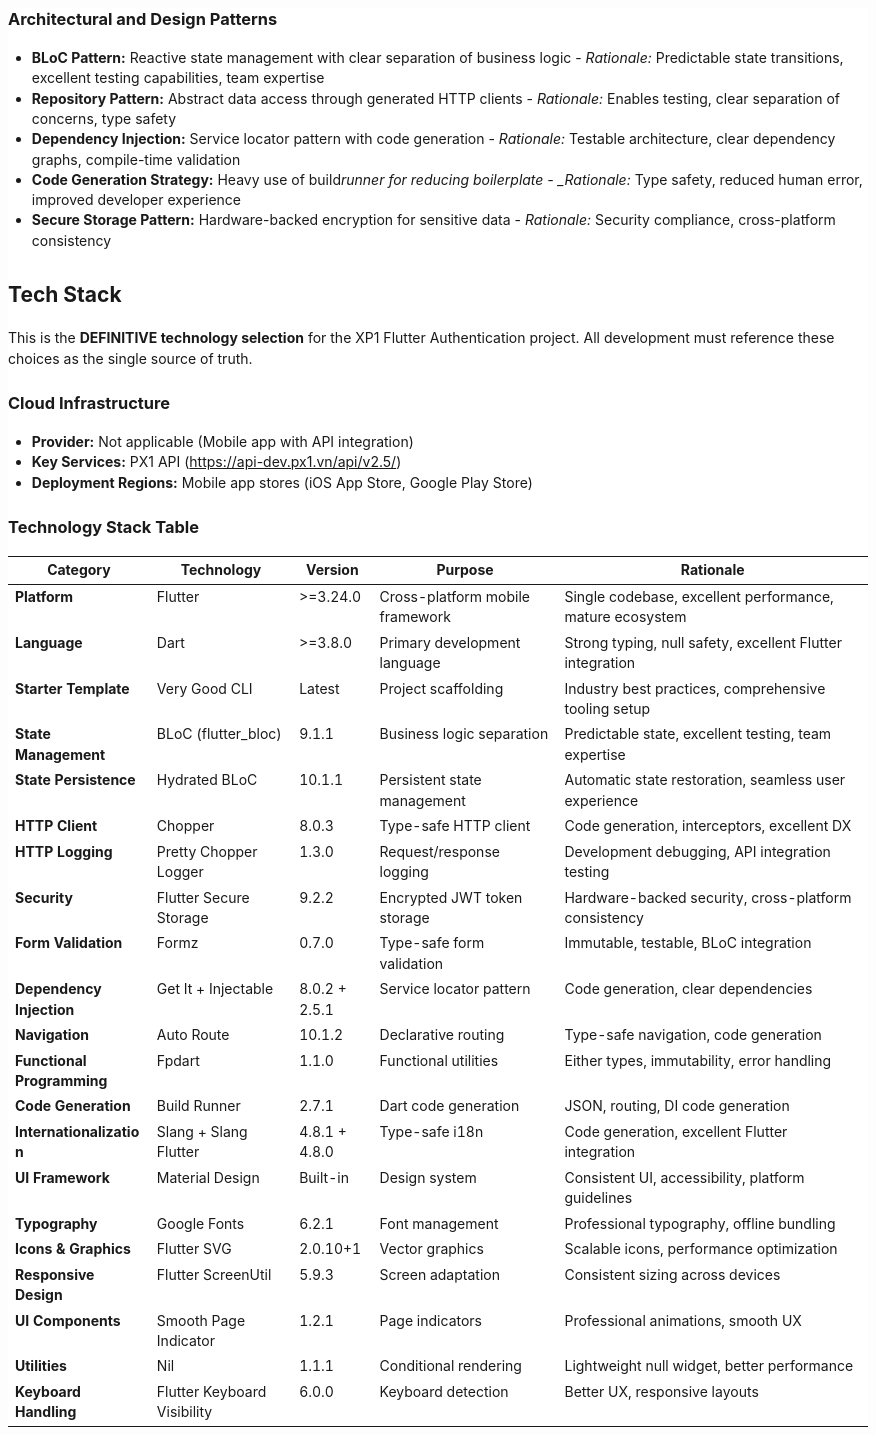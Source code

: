 ### Architectural and Design Patterns

- **BLoC Pattern:** Reactive state management with clear separation of business logic - _Rationale:_ Predictable state transitions, excellent testing capabilities, team expertise
- **Repository Pattern:** Abstract data access through generated HTTP clients - _Rationale:_ Enables testing, clear separation of concerns, type safety
- **Dependency Injection:** Service locator pattern with code generation - _Rationale:_ Testable architecture, clear dependency graphs, compile-time validation
- **Code Generation Strategy:** Heavy use of build*runner for reducing boilerplate - \_Rationale:* Type safety, reduced human error, improved developer experience
- **Secure Storage Pattern:** Hardware-backed encryption for sensitive data - _Rationale:_ Security compliance, cross-platform consistency

## Tech Stack

This is the **DEFINITIVE technology selection** for the XP1 Flutter Authentication project. All development must reference these choices as the single source of truth.

### Cloud Infrastructure

- **Provider:** Not applicable (Mobile app with API integration)
- **Key Services:** PX1 API (https://api-dev.px1.vn/api/v2.5/)
- **Deployment Regions:** Mobile app stores (iOS App Store, Google Play Store)

### Technology Stack Table

| Category                   | Technology                  | Version           | Purpose                         | Rationale                                                 |
| -------------------------- | --------------------------- | ----------------- | ------------------------------- | --------------------------------------------------------- |
| **Platform**               | Flutter                     | >=3.24.0          | Cross-platform mobile framework | Single codebase, excellent performance, mature ecosystem  |
| **Language**               | Dart                        | >=3.8.0           | Primary development language    | Strong typing, null safety, excellent Flutter integration |
| **Starter Template**       | Very Good CLI               | Latest            | Project scaffolding             | Industry best practices, comprehensive tooling setup      |
| **State Management**       | BLoC (flutter_bloc)         | 9.1.1             | Business logic separation       | Predictable state, excellent testing, team expertise      |
| **State Persistence**      | Hydrated BLoC               | 10.1.1            | Persistent state management     | Automatic state restoration, seamless user experience     |
| **HTTP Client**            | Chopper                     | 8.0.3             | Type-safe HTTP client           | Code generation, interceptors, excellent DX               |
| **HTTP Logging**           | Pretty Chopper Logger       | 1.3.0             | Request/response logging        | Development debugging, API integration testing            |
| **Security**               | Flutter Secure Storage      | 9.2.2             | Encrypted JWT token storage     | Hardware-backed security, cross-platform consistency      |
| **Form Validation**        | Formz                       | 0.7.0             | Type-safe form validation       | Immutable, testable, BLoC integration                     |
| **Dependency Injection**   | Get It + Injectable         | 8.0.2 + 2.5.1     | Service locator pattern         | Code generation, clear dependencies                       |
| **Navigation**             | Auto Route                  | 10.1.2            | Declarative routing             | Type-safe navigation, code generation                     |
| **Functional Programming** | Fpdart                      | 1.1.0             | Functional utilities            | Either types, immutability, error handling                |
| **Code Generation**        | Build Runner                | 2.7.1             | Dart code generation            | JSON, routing, DI code generation                         |
| **Internationalization**   | Slang + Slang Flutter       | 4.8.1 + 4.8.0     | Type-safe i18n                  | Code generation, excellent Flutter integration            |
| **UI Framework**           | Material Design             | Built-in          | Design system                   | Consistent UI, accessibility, platform guidelines         |
| **Typography**             | Google Fonts                | 6.2.1             | Font management                 | Professional typography, offline bundling                 |
| **Icons & Graphics**       | Flutter SVG                 | 2.0.10+1          | Vector graphics                 | Scalable icons, performance optimization                  |
| **Responsive Design**      | Flutter ScreenUtil          | 5.9.3             | Screen adaptation               | Consistent sizing across devices                          |
| **UI Components**          | Smooth Page Indicator       | 1.2.1             | Page indicators                 | Professional animations, smooth UX                        |
| **Utilities**              | Nil                         | 1.1.1             | Conditional rendering           | Lightweight null widget, better performance               |
| **Keyboard Handling**      | Flutter Keyboard Visibility | 6.0.0             | Keyboard detection              | Better UX, responsive layouts                             |